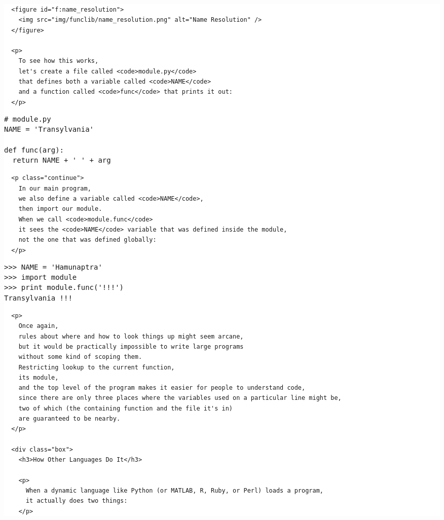       <figure id="f:name_resolution">
        <img src="img/funclib/name_resolution.png" alt="Name Resolution" />
      </figure>

      <p>
        To see how this works,
        let's create a file called <code>module.py</code>
        that defines both a variable called <code>NAME</code>
        and a function called <code>func</code> that prints it out:
      </p>

<pre src="src/funclib/module.py">
<span class="comment"># module.py</span>
NAME = 'Transylvania'

def func(arg):
  return NAME + ' ' + arg
</pre>

      <p class="continue">
        In our main program,
        we also define a variable called <code>NAME</code>,
        then import our module.
        When we call <code>module.func</code>
        it sees the <code>NAME</code> variable that was defined inside the module,
        not the one that was defined globally:
      </p>

<pre src="src/funclib/use_module.py">
&gt;&gt;&gt; <span class="in">NAME = 'Hamunaptra'</span>
&gt;&gt;&gt; <span class="in">import module</span>
&gt;&gt;&gt; <span class="in">print module.func('!!!')</span>
<span class="out">Transylvania !!!</span>
</pre>

      <p>
        Once again,
        rules about where and how to look things up might seem arcane,
        but it would be practically impossible to write large programs
        without some kind of scoping them.
        Restricting lookup to the current function,
        its module,
        and the top level of the program makes it easier for people to understand code,
        since there are only three places where the variables used on a particular line might be,
        two of which (the containing function and the file it's in)
        are guaranteed to be nearby.
      </p>

      <div class="box">
        <h3>How Other Languages Do It</h3>

        <p>
          When a dynamic language like Python (or MATLAB, R, Ruby, or Perl) loads a program,
          it actually does two things:
        </p>
